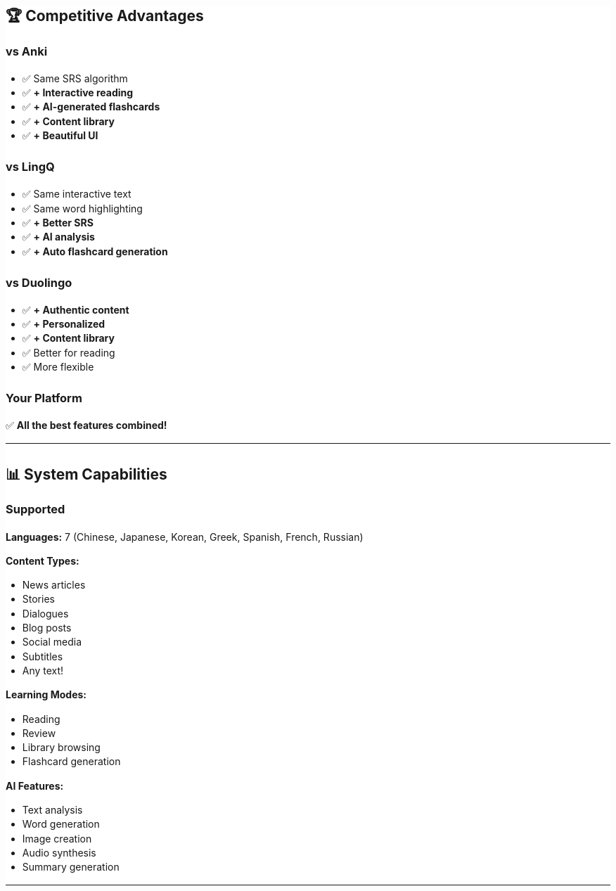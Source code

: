 
## 🏆 Competitive Advantages

### vs Anki
- ✅ Same SRS algorithm
- ✅ **+ Interactive reading**
- ✅ **+ AI-generated flashcards**
- ✅ **+ Content library**
- ✅ **+ Beautiful UI**

### vs LingQ
- ✅ Same interactive text
- ✅ Same word highlighting
- ✅ **+ Better SRS**
- ✅ **+ AI analysis**
- ✅ **+ Auto flashcard generation**

### vs Duolingo
- ✅ **+ Authentic content**
- ✅ **+ Personalized**
- ✅ **+ Content library**
- ✅ Better for reading
- ✅ More flexible

### Your Platform
✅ **All the best features combined!**

---

## 📊 System Capabilities

### Supported

**Languages:** 7 (Chinese, Japanese, Korean, Greek, Spanish, French, Russian)

**Content Types:** 
- News articles
- Stories
- Dialogues  
- Blog posts
- Social media
- Subtitles
- Any text!

**Learning Modes:**
- Reading
- Review
- Library browsing
- Flashcard generation

**AI Features:**
- Text analysis
- Word generation
- Image creation
- Audio synthesis
- Summary generation

---